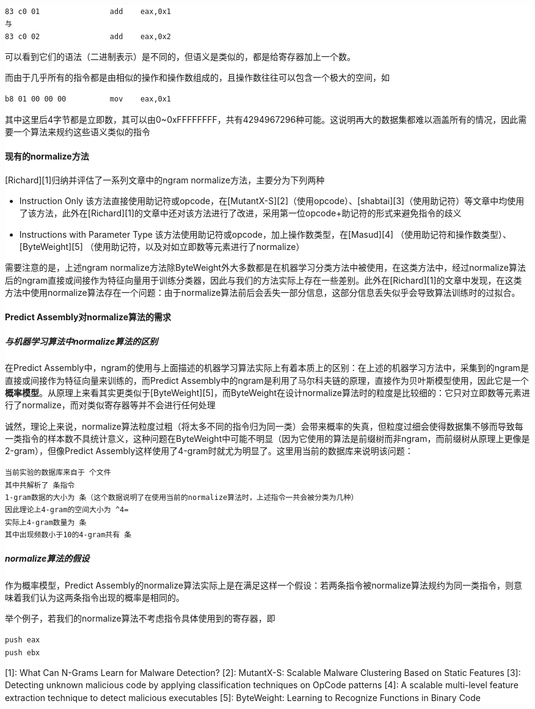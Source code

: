 ```
83 c0 01                add    eax,0x1
与
83 c0 02                add    eax,0x2
```

可以看到它们的语法（二进制表示）是不同的，但语义是类似的，都是给寄存器加上一个数。

而由于几乎所有的指令都是由相似的操作和操作数组成的，且操作数往往可以包含一个极大的空间，如

```
b8 01 00 00 00          mov    eax,0x1
```

其中这里后4字节都是立即数，其可以由0~0xFFFFFFFF，共有4294967296种可能。这说明再大的数据集都难以涵盖所有的情况，因此需要一个算法来规约这些语义类似的指令

#### 现有的normalize方法

[Richard][1]归纳并评估了一系列文章中的ngram normalize方法，主要分为下列两种

* Instruction Only  该方法直接使用助记符或opcode，在[MutantX-S][2]（使用opcode）、[shabtai][3]（使用助记符）等文章中均使用了该方法，此外在[Richard][1]的文章中还对该方法进行了改进，采用第一位opcode+助记符的形式来避免指令的歧义

* Instructions with Parameter Type  该方法使用助记符或opcode，加上操作数类型，在[Masud][4] （使用助记符和操作数类型）、[ByteWeight][5] （使用助记符，以及对如立即数等元素进行了normalize）

需要注意的是，上述ngram normalize方法除ByteWeight外大多数都是在机器学习分类方法中被使用，在这类方法中，经过normalize算法后的ngram直接或间接作为特征向量用于训练分类器，因此与我们的方法实际上存在一些差别。此外在[Richard][1]的文章中发现，在这类方法中使用normalize算法存在一个问题：由于normalize算法前后会丢失一部分信息，这部分信息丢失似乎会导致算法训练时的过拟合。

#### Predict Assembly对normalize算法的需求

##### 与机器学习算法中normalize算法的区别

在Predict Assembly中，ngram的使用与上面描述的机器学习算法实际上有着本质上的区别：在上述的机器学习方法中，采集到的ngram是直接或间接作为特征向量来训练的，而Predict Assembly中的ngram是利用了马尔科夫链的原理，直接作为贝叶斯模型使用，因此它是一个**概率模型**。从原理上来看其实更类似于[ByteWeight][5]，而ByteWeight在设计normalize算法时的粒度是比较细的：它只对立即数等元素进行了normalize，而对类似寄存器等并不会进行任何处理

诚然，理论上来说，normalize算法粒度过粗（将太多不同的指令归为同一类）会带来概率的失真，但粒度过细会使得数据集不够而导致每一类指令的样本数不具统计意义，这种问题在ByteWeight中可能不明显（因为它使用的算法是前缀树而非ngram，而前缀树从原理上更像是2-gram），但像Predict Assembly这样使用了4-gram时就尤为明显了。这里用当前的数据库来说明该问题：

```
当前实验的数据库来自于 个文件
其中共解析了 条指令
1-gram数据的大小为 条（这个数据说明了在使用当前的normalize算法时，上述指令一共会被分类为几种）
因此理论上4-gram的空间大小为 ^4=
实际上4-gram数量为 条
其中出现频数小于10的4-gram共有 条
```

##### normalize算法的假设

作为概率模型，Predict Assembly的normalize算法实际上是在满足这样一个假设：若两条指令被normalize算法规约为同一类指令，则意味着我们认为这两条指令出现的概率是相同的。

举个例子，若我们的normalize算法不考虑指令具体使用到的寄存器，即

```
push eax
push ebx
```


[1]: What Can N-Grams Learn for Malware Detection?
[2]: MutantX-S: Scalable Malware Clustering Based on Static Features
[3]: Detecting unknown malicious code by applying classification techniques on OpCode patterns
[4]: A scalable multi-level feature extraction technique to detect malicious executables
[5]: ByteWeight: Learning to Recognize Functions in Binary Code